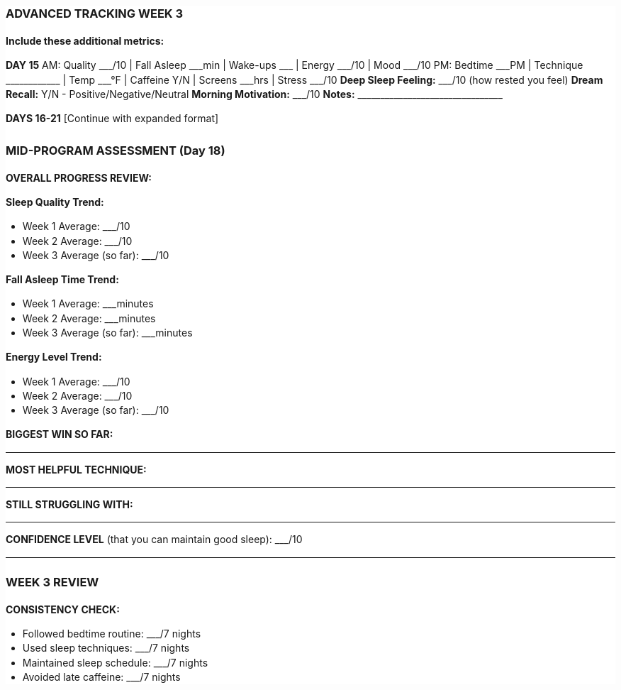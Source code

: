 ### ADVANCED TRACKING WEEK 3

**Include these additional metrics:**

**DAY 15**
AM: Quality ___/10 | Fall Asleep ___min | Wake-ups ___ | Energy ___/10 | Mood ___/10
PM: Bedtime ___PM | Technique ____________ | Temp ___°F | Caffeine Y/N | Screens ___hrs | Stress ___/10
**Deep Sleep Feeling:** ___/10 (how rested you feel)
**Dream Recall:** Y/N - Positive/Negative/Neutral
**Morning Motivation:** ___/10
**Notes:** ________________________________

**DAYS 16-21** [Continue with expanded format]

### MID-PROGRAM ASSESSMENT (Day 18)

**OVERALL PROGRESS REVIEW:**

**Sleep Quality Trend:**
- Week 1 Average: ___/10
- Week 2 Average: ___/10  
- Week 3 Average (so far): ___/10

**Fall Asleep Time Trend:**
- Week 1 Average: ___minutes
- Week 2 Average: ___minutes
- Week 3 Average (so far): ___minutes

**Energy Level Trend:**
- Week 1 Average: ___/10
- Week 2 Average: ___/10
- Week 3 Average (so far): ___/10

**BIGGEST WIN SO FAR:**
_________________________________________________

**MOST HELPFUL TECHNIQUE:**
_________________________________________________

**STILL STRUGGLING WITH:**
_________________________________________________

**CONFIDENCE LEVEL** (that you can maintain good sleep): ___/10

---

### WEEK 3 REVIEW

**CONSISTENCY CHECK:**
- Followed bedtime routine: ___/7 nights
- Used sleep techniques: ___/7 nights
- Maintained sleep schedule: ___/7 nights
- Avoided late caffeine: ___/7 nights
